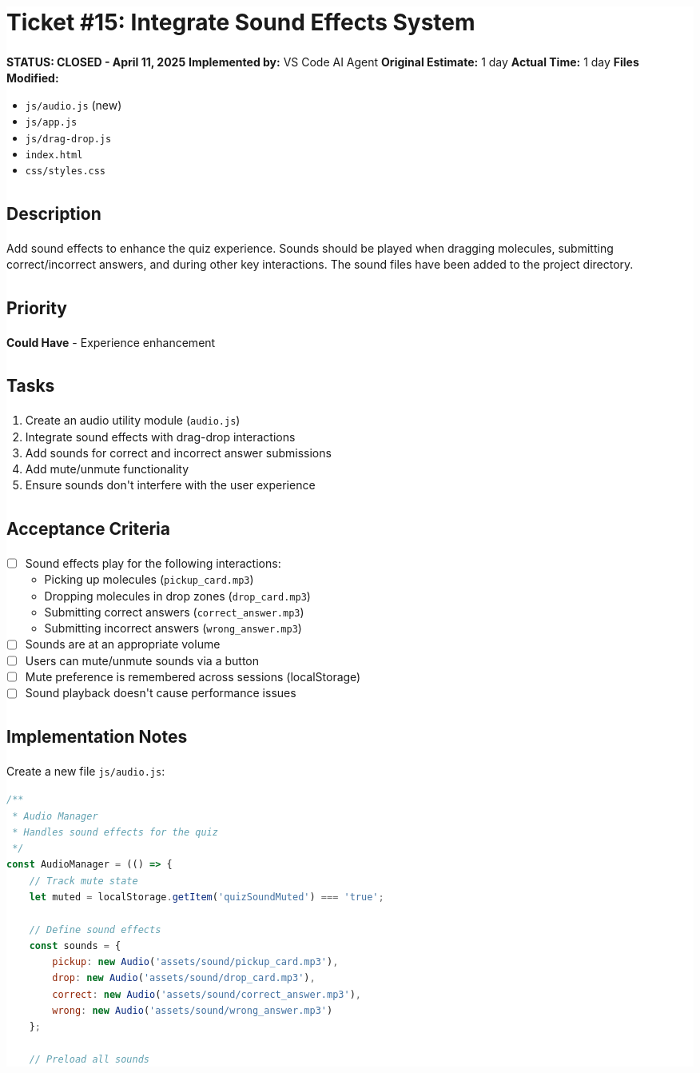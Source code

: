 # Ticket #15: Integrate Sound Effects System

**STATUS: CLOSED - April 11, 2025**
**Implemented by:** VS Code AI Agent
**Original Estimate:** 1 day
**Actual Time:** 1 day
**Files Modified:**
- `js/audio.js` (new)
- `js/app.js`
- `js/drag-drop.js`
- `index.html`
- `css/styles.css`

## Description
Add sound effects to enhance the quiz experience. Sounds should be played when dragging molecules, submitting correct/incorrect answers, and during other key interactions. The sound files have been added to the project directory.

## Priority
**Could Have** - Experience enhancement

## Tasks
1. Create an audio utility module (`audio.js`)
2. Integrate sound effects with drag-drop interactions
3. Add sounds for correct and incorrect answer submissions
4. Add mute/unmute functionality
5. Ensure sounds don't interfere with the user experience

## Acceptance Criteria
- [ ] Sound effects play for the following interactions:
  - Picking up molecules (`pickup_card.mp3`)
  - Dropping molecules in drop zones (`drop_card.mp3`)
  - Submitting correct answers (`correct_answer.mp3`)
  - Submitting incorrect answers (`wrong_answer.mp3`)
- [ ] Sounds are at an appropriate volume
- [ ] Users can mute/unmute sounds via a button
- [ ] Mute preference is remembered across sessions (localStorage)
- [ ] Sound playback doesn't cause performance issues

## Implementation Notes
Create a new file `js/audio.js`:

```javascript
/**
 * Audio Manager
 * Handles sound effects for the quiz
 */
const AudioManager = (() => {
    // Track mute state
    let muted = localStorage.getItem('quizSoundMuted') === 'true';
    
    // Define sound effects
    const sounds = {
        pickup: new Audio('assets/sound/pickup_card.mp3'),
        drop: new Audio('assets/sound/drop_card.mp3'),
        correct: new Audio('assets/sound/correct_answer.mp3'),
        wrong: new Audio('assets/sound/wrong_answer.mp3')
    };
    
    // Preload all sounds
```